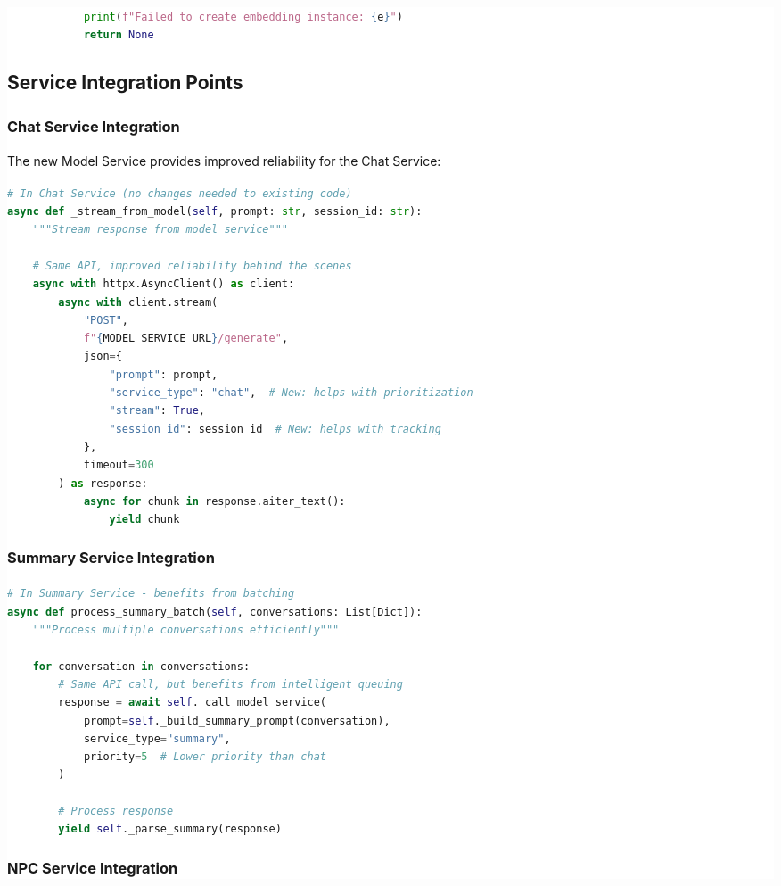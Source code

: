 ```python
            print(f"Failed to create embedding instance: {e}")
            return None
```

## Service Integration Points

### Chat Service Integration

The new Model Service provides improved reliability for the Chat Service:

```python
# In Chat Service (no changes needed to existing code)
async def _stream_from_model(self, prompt: str, session_id: str):
    """Stream response from model service"""
    
    # Same API, improved reliability behind the scenes
    async with httpx.AsyncClient() as client:
        async with client.stream(
            "POST",
            f"{MODEL_SERVICE_URL}/generate",
            json={
                "prompt": prompt,
                "service_type": "chat",  # New: helps with prioritization
                "stream": True,
                "session_id": session_id  # New: helps with tracking
            },
            timeout=300
        ) as response:
            async for chunk in response.aiter_text():
                yield chunk
```

### Summary Service Integration

```python
# In Summary Service - benefits from batching
async def process_summary_batch(self, conversations: List[Dict]):
    """Process multiple conversations efficiently"""
    
    for conversation in conversations:
        # Same API call, but benefits from intelligent queuing
        response = await self._call_model_service(
            prompt=self._build_summary_prompt(conversation),
            service_type="summary",
            priority=5  # Lower priority than chat
        )
        
        # Process response
        yield self._parse_summary(response)
```

### NPC Service Integration
